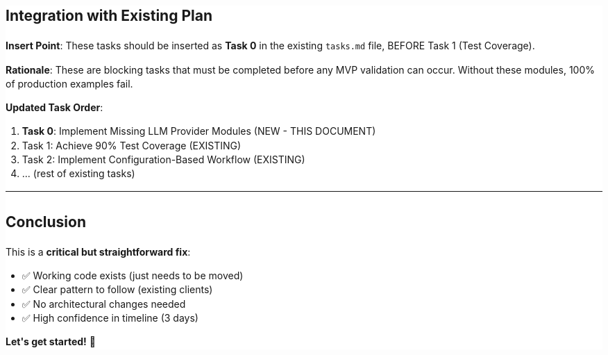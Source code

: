 
## Integration with Existing Plan

**Insert Point**: These tasks should be inserted as **Task 0** in the existing `tasks.md` file, BEFORE Task 1 (Test Coverage).

**Rationale**: These are blocking tasks that must be completed before any MVP validation can occur. Without these modules, 100% of production examples fail.

**Updated Task Order**:
1. **Task 0**: Implement Missing LLM Provider Modules (NEW - THIS DOCUMENT)
2. Task 1: Achieve 90% Test Coverage (EXISTING)
3. Task 2: Implement Configuration-Based Workflow (EXISTING)
4. ... (rest of existing tasks)

---

## Conclusion

This is a **critical but straightforward fix**:
- ✅ Working code exists (just needs to be moved)
- ✅ Clear pattern to follow (existing clients)
- ✅ No architectural changes needed
- ✅ High confidence in timeline (3 days)

**Let's get started!** 🚀
